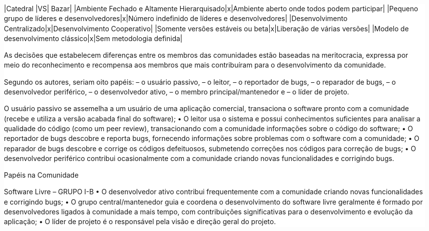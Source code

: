
|Catedral |VS| Bazar|
|Ambiente Fechado e Altamente Hierarquisado|x|Ambiente aberto onde todos podem participar|
|Pequeno grupo de líderes e desenvolvedores|x|Número indefinido de líderes e desenvolvedores|
|Desenvolvimento Centralizado|x|Desenvolvimento Cooperativo|
|Somente versões estáveis ou beta|x|Liberação de várias versões|
|Modelo de desenvolvimento clássico|x|Sem metodologia definida|


As decisões que estabelecem diferenças entre os membros das
comunidades estão baseadas na meritocracia, expressa por meio
do reconhecimento e recompensa aos membros que mais
contribuíram para o desenvolvimento da comunidade.


Segundo os autores, seriam oito papéis:
– o usuário passivo,
– o leitor,
– o reportador de bugs,
– o reparador de bugs,
– o desenvolvedor periférico,
– o desenvolvedor ativo,
– o membro principal/mantenedor e
– o líder de projeto.


O usuário passivo se assemelha a um usuário de uma aplicação
comercial, transaciona o software pronto com a comunidade
(recebe e utiliza a versão acabada final do software);
• O leitor usa o sistema e possui conhecimentos suficientes para
analisar a qualidade do código (como um peer review),
transacionando com a comunidade informações sobre o código do
software;
• O reportador de bugs descobre e reporta bugs, fornecendo
informações sobre problemas com o software com a comunidade;
• O reparador de bugs descobre e corrige os códigos defeituosos,
submetendo correções nos códigos para correção de bugs;
• O desenvolvedor periférico contribui ocasionalmente com a
comunidade criando novas funcionalidades e corrigindo bugs.

Papéis na Comunidade

Software Livre – GRUPO I-B
• O desenvolvedor ativo contribui frequentemente com a
comunidade criando novas funcionalidades e corrigindo bugs;
• O grupo central/mantenedor guia e coordena o desenvolvimento
do software livre geralmente é formado por desenvolvedores
ligados à comunidade a mais tempo, com contribuições
significativas para o desenvolvimento e evolução da aplicação;
• O líder de projeto é o responsável pela visão e direção geral do
projeto.
